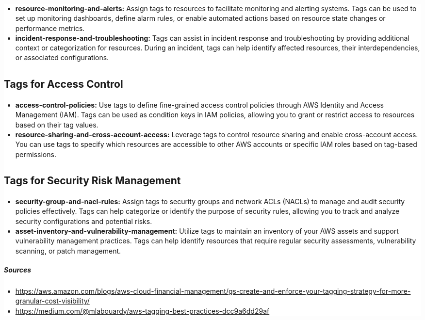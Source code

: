- **resource-monitoring-and-alerts:** Assign tags to resources to facilitate monitoring and alerting systems. Tags can be used to set up monitoring dashboards, define alarm rules, or enable automated actions based on resource state changes or performance metrics.
- **incident-response-and-troubleshooting:** Tags can assist in incident response and troubleshooting by providing additional context or categorization for resources. During an incident, tags can help identify affected resources, their interdependencies, or associated configurations.

## Tags for Access Control

- **access-control-policies:** Use tags to define fine-grained access control policies through AWS Identity and Access Management (IAM). Tags can be used as condition keys in IAM policies, allowing you to grant or restrict access to resources based on their tag values.
- **resource-sharing-and-cross-account-access:** Leverage tags to control resource sharing and enable cross-account access. You can use tags to specify which resources are accessible to other AWS accounts or specific IAM roles based on tag-based permissions.

## Tags for Security Risk Management

- **security-group-and-nacl-rules:** Assign tags to security groups and network ACLs (NACLs) to manage and audit security policies effectively. Tags can help categorize or identify the purpose of security rules, allowing you to track and analyze security configurations and potential risks.
- **asset-inventory-and-vulnerability-management:** Utilize tags to maintain an inventory of your AWS assets and support vulnerability management practices. Tags can help identify resources that require regular security assessments, vulnerability scanning, or patch management.

##### Sources 

- <https://aws.amazon.com/blogs/aws-cloud-financial-management/gs-create-and-enforce-your-tagging-strategy-for-more-granular-cost-visibility/>
- <https://medium.com/@mlabouardy/aws-tagging-best-practices-dcc9a6dd29af>

